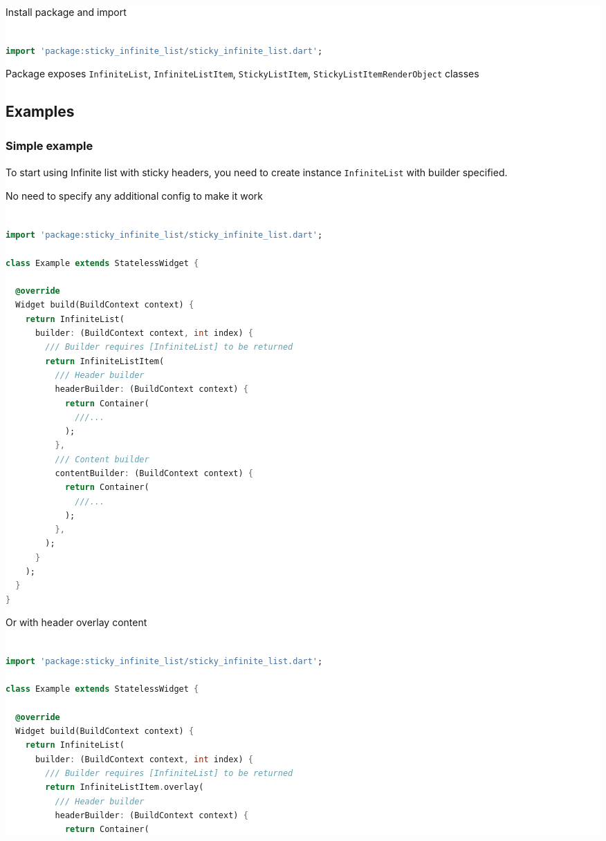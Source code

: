 Install package and import

```dart

import 'package:sticky_infinite_list/sticky_infinite_list.dart';
```

Package exposes `InfiniteList`, `InfiniteListItem`, `StickyListItem`,
`StickyListItemRenderObject` classes

## Examples

### Simple example

To start using Infinite list with sticky headers,
you need to create instance `InfiniteList` with builder specified.

No need to specify any additional config to make it work

```dart

import 'package:sticky_infinite_list/sticky_infinite_list.dart';

class Example extends StatelessWidget {
  
  @override
  Widget build(BuildContext context) {
    return InfiniteList(
      builder: (BuildContext context, int index) {
        /// Builder requires [InfiniteList] to be returned
        return InfiniteListItem(
          /// Header builder
          headerBuilder: (BuildContext context) {
            return Container(
              ///...
            );
          },
          /// Content builder
          contentBuilder: (BuildContext context) {
            return Container(
              ///...
            );
          },
        );
      }
    );
  }
}
```

Or with header overlay content
```dart

import 'package:sticky_infinite_list/sticky_infinite_list.dart';

class Example extends StatelessWidget {
  
  @override
  Widget build(BuildContext context) {
    return InfiniteList(
      builder: (BuildContext context, int index) {
        /// Builder requires [InfiniteList] to be returned
        return InfiniteListItem.overlay(
          /// Header builder
          headerBuilder: (BuildContext context) {
            return Container(
```